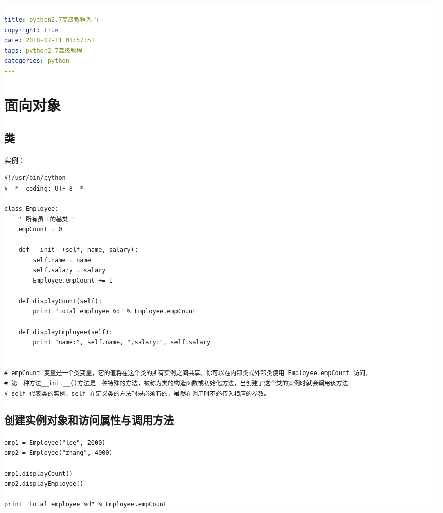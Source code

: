```yaml
---
title: python2.7高级教程入门
copyright: true
date: 2018-07-11 01:57:51
tags: python2.7高级教程
categories: python
---
```


# 面向对象

## 类

实例：

````
#!/usr/bin/python
# -*- coding: UTF-8 -*-

class Employee:
    ' 所有员工的基类 '
    empCount = 0

    def __init__(self, name, salary):
        self.name = name
        self.salary = salary
        Employee.empCount += 1

    def displayCount(self):
        print "total employee %d" % Employee.empCount

    def displayEmployee(self):
        print "name:", self.name, ",salary:", self.salary


# empCount 变量是一个类变量，它的值将在这个类的所有实例之间共享。你可以在内部类或外部类使用 Employee.empCount 访问。
# 第一种方法__init__()方法是一种特殊的方法，被称为类的构造函数或初始化方法，当创建了这个类的实例时就会调用该方法
# self 代表类的实例，self 在定义类的方法时是必须有的，虽然在调用时不必传入相应的参数。

````

## 创建实例对象和访问属性与调用方法


````
emp1 = Employee("lee", 2000)
emp2 = Employee("zhang", 4000)

emp1.displayCount()
emp2.displayEmployee()

print "total employee %d" % Employee.empCount

````
